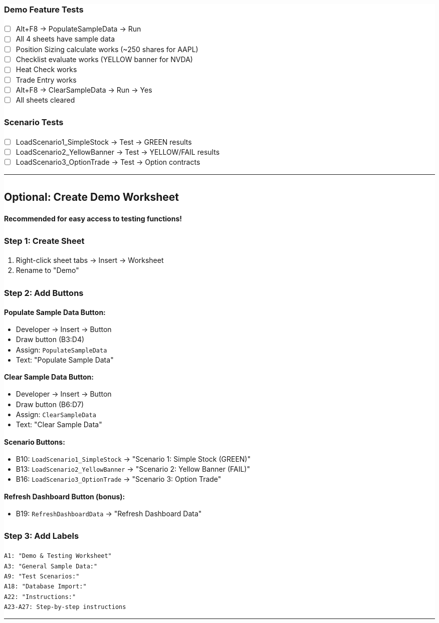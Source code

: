 ### Demo Feature Tests
- [ ] Alt+F8 → PopulateSampleData → Run
- [ ] All 4 sheets have sample data
- [ ] Position Sizing calculate works (~250 shares for AAPL)
- [ ] Checklist evaluate works (YELLOW banner for NVDA)
- [ ] Heat Check works
- [ ] Trade Entry works
- [ ] Alt+F8 → ClearSampleData → Run → Yes
- [ ] All sheets cleared

### Scenario Tests
- [ ] LoadScenario1_SimpleStock → Test → GREEN results
- [ ] LoadScenario2_YellowBanner → Test → YELLOW/FAIL results
- [ ] LoadScenario3_OptionTrade → Test → Option contracts

---

## Optional: Create Demo Worksheet

**Recommended for easy access to testing functions!**

### Step 1: Create Sheet
1. Right-click sheet tabs → Insert → Worksheet
2. Rename to "Demo"

### Step 2: Add Buttons

**Populate Sample Data Button:**
- Developer → Insert → Button
- Draw button (B3:D4)
- Assign: `PopulateSampleData`
- Text: "Populate Sample Data"

**Clear Sample Data Button:**
- Developer → Insert → Button
- Draw button (B6:D7)
- Assign: `ClearSampleData`
- Text: "Clear Sample Data"

**Scenario Buttons:**
- B10: `LoadScenario1_SimpleStock` → "Scenario 1: Simple Stock (GREEN)"
- B13: `LoadScenario2_YellowBanner` → "Scenario 2: Yellow Banner (FAIL)"
- B16: `LoadScenario3_OptionTrade` → "Scenario 3: Option Trade"

**Refresh Dashboard Button (bonus):**
- B19: `RefreshDashboardData` → "Refresh Dashboard Data"

### Step 3: Add Labels

```
A1: "Demo & Testing Worksheet"
A3: "General Sample Data:"
A9: "Test Scenarios:"
A18: "Database Import:"
A22: "Instructions:"
A23-A27: Step-by-step instructions
```

---